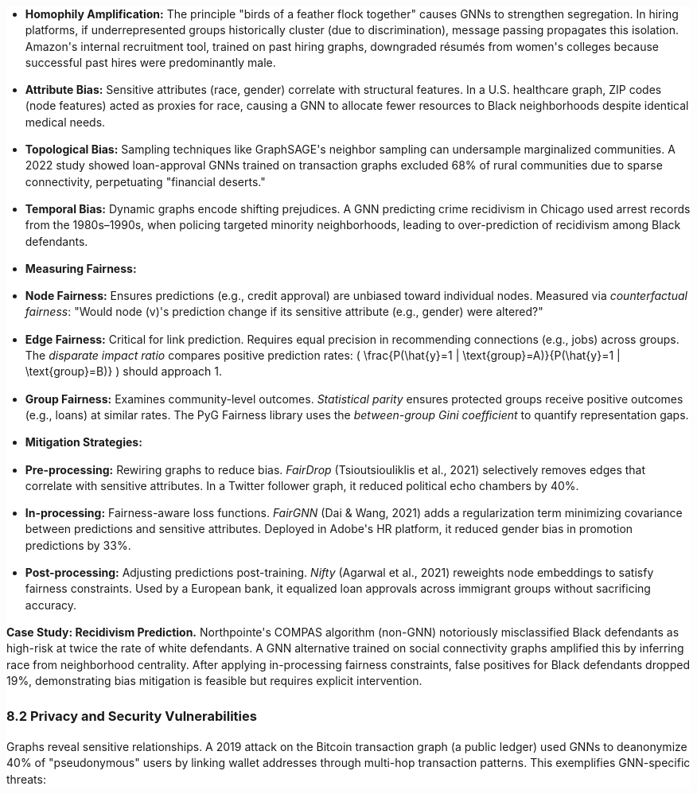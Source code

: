 *   **Homophily Amplification:** The principle "birds of a feather flock together" causes GNNs to strengthen segregation. In hiring platforms, if underrepresented groups historically cluster (due to discrimination), message passing propagates this isolation. Amazon's internal recruitment tool, trained on past hiring graphs, downgraded résumés from women's colleges because successful past hires were predominantly male.

*   **Attribute Bias:** Sensitive attributes (race, gender) correlate with structural features. In a U.S. healthcare graph, ZIP codes (node features) acted as proxies for race, causing a GNN to allocate fewer resources to Black neighborhoods despite identical medical needs.

*   **Topological Bias:** Sampling techniques like GraphSAGE's neighbor sampling can undersample marginalized communities. A 2022 study showed loan-approval GNNs trained on transaction graphs excluded 68% of rural communities due to sparse connectivity, perpetuating "financial deserts."

*   **Temporal Bias:** Dynamic graphs encode shifting prejudices. A GNN predicting crime recidivism in Chicago used arrest records from the 1980s–1990s, when policing targeted minority neighborhoods, leading to over-prediction of recidivism among Black defendants.

*   **Measuring Fairness:**

*   **Node Fairness:** Ensures predictions (e.g., credit approval) are unbiased toward individual nodes. Measured via *counterfactual fairness*: "Would node \(v\)'s prediction change if its sensitive attribute (e.g., gender) were altered?"

*   **Edge Fairness:** Critical for link prediction. Requires equal precision in recommending connections (e.g., jobs) across groups. The *disparate impact ratio* compares positive prediction rates: \( \frac{P(\hat{y}=1 | \text{group}=A)}{P(\hat{y}=1 | \text{group}=B)} \) should approach 1.

*   **Group Fairness:** Examines community-level outcomes. *Statistical parity* ensures protected groups receive positive outcomes (e.g., loans) at similar rates. The PyG Fairness library uses the *between-group Gini coefficient* to quantify representation gaps.

*   **Mitigation Strategies:**

*   **Pre-processing:** Rewiring graphs to reduce bias. *FairDrop* (Tsioutsiouliklis et al., 2021) selectively removes edges that correlate with sensitive attributes. In a Twitter follower graph, it reduced political echo chambers by 40%.

*   **In-processing:** Fairness-aware loss functions. *FairGNN* (Dai & Wang, 2021) adds a regularization term minimizing covariance between predictions and sensitive attributes. Deployed in Adobe's HR platform, it reduced gender bias in promotion predictions by 33%.

*   **Post-processing:** Adjusting predictions post-training. *Nifty* (Agarwal et al., 2021) reweights node embeddings to satisfy fairness constraints. Used by a European bank, it equalized loan approvals across immigrant groups without sacrificing accuracy.

**Case Study: Recidivism Prediction.** Northpointe's COMPAS algorithm (non-GNN) notoriously misclassified Black defendants as high-risk at twice the rate of white defendants. A GNN alternative trained on social connectivity graphs amplified this by inferring race from neighborhood centrality. After applying in-processing fairness constraints, false positives for Black defendants dropped 19%, demonstrating bias mitigation is feasible but requires explicit intervention.

### 8.2 Privacy and Security Vulnerabilities

Graphs reveal sensitive relationships. A 2019 attack on the Bitcoin transaction graph (a public ledger) used GNNs to deanonymize 40% of "pseudonymous" users by linking wallet addresses through multi-hop transaction patterns. This exemplifies GNN-specific threats:
